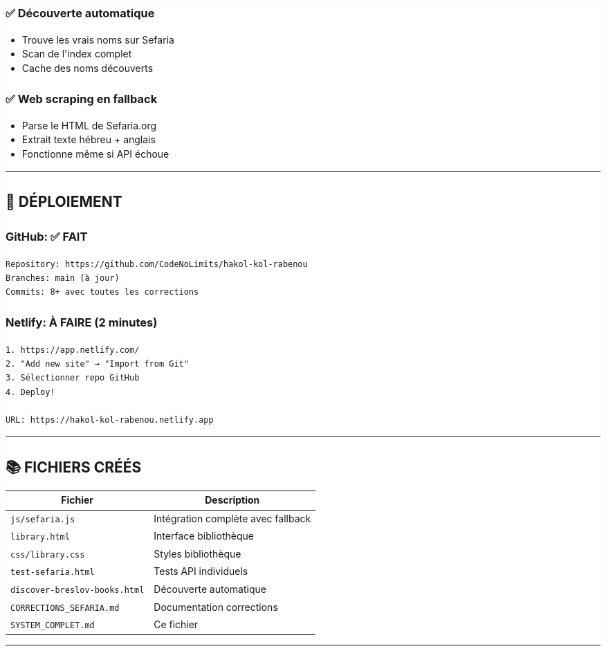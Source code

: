 ### ✅ **Découverte automatique**
- Trouve les vrais noms sur Sefaria
- Scan de l'index complet
- Cache des noms découverts

### ✅ **Web scraping en fallback**
- Parse le HTML de Sefaria.org
- Extrait texte hébreu + anglais
- Fonctionne même si API échoue

---

## 🚀 **DÉPLOIEMENT**

### **GitHub: ✅ FAIT**
```
Repository: https://github.com/CodeNoLimits/hakol-kol-rabenou
Branches: main (à jour)
Commits: 8+ avec toutes les corrections
```

### **Netlify: À FAIRE (2 minutes)**
```
1. https://app.netlify.com/
2. "Add new site" → "Import from Git"
3. Sélectionner repo GitHub
4. Deploy!

URL: https://hakol-kol-rabenou.netlify.app
```

---

## 📚 **FICHIERS CRÉÉS**

| Fichier | Description |
|---------|-------------|
| `js/sefaria.js` | Intégration complète avec fallback |
| `library.html` | Interface bibliothèque |
| `css/library.css` | Styles bibliothèque |
| `test-sefaria.html` | Tests API individuels |
| `discover-breslov-books.html` | Découverte automatique |
| `CORRECTIONS_SEFARIA.md` | Documentation corrections |
| `SYSTEM_COMPLET.md` | Ce fichier |

---
